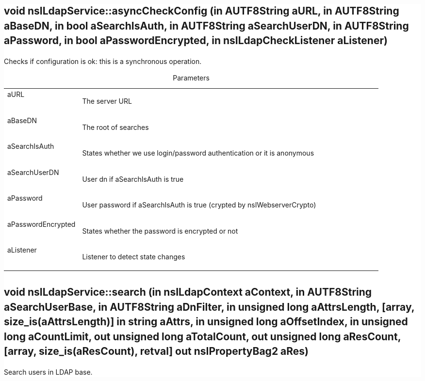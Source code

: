 void nsILdapService::asyncCheckConfig (in AUTF8String aURL, in AUTF8String aBaseDN, in bool aSearchIsAuth, in AUTF8String aSearchUserDN, in AUTF8String aPassword, in bool aPasswordEncrypted, in nsILdapCheckListener aListener)
---------------------------------------------------------------------------------------------------------------------------------------------------------------------------------------------------------------------------------

Checks if configuration is ok: this is a synchronous operation.

<table>
<caption>Parameters</caption>
<colgroup>
<col width="20%" />
<col width="80%" />
</colgroup>
<tbody>
<tr class="odd">
<td align="left">aURL</td>
<td align="left"><p>The server URL</p></td>
</tr>
<tr class="even">
<td align="left">aBaseDN</td>
<td align="left"><p>The root of searches</p></td>
</tr>
<tr class="odd">
<td align="left">aSearchIsAuth</td>
<td align="left"><p>States whether we use login/password authentication or it is anonymous</p></td>
</tr>
<tr class="even">
<td align="left">aSearchUserDN</td>
<td align="left"><p>User dn if aSearchIsAuth is true</p></td>
</tr>
<tr class="odd">
<td align="left">aPassword</td>
<td align="left"><p>User password if aSearchIsAuth is true (crypted by nsIWebserverCrypto)</p></td>
</tr>
<tr class="even">
<td align="left">aPasswordEncrypted</td>
<td align="left"><p>States whether the password is encrypted or not</p></td>
</tr>
<tr class="odd">
<td align="left">aListener</td>
<td align="left"><p>Listener to detect state changes</p></td>
</tr>
</tbody>
</table>

void nsILdapService::search (in nsILdapContext aContext, in AUTF8String aSearchUserBase, in AUTF8String aDnFilter, in unsigned long aAttrsLength, \[array, size\_is(aAttrsLength)\] in string aAttrs, in unsigned long aOffsetIndex, in unsigned long aCountLimit, out unsigned long aTotalCount, out unsigned long aResCount, \[array, size\_is(aResCount), retval\] out nsIPropertyBag2 aRes)
-----------------------------------------------------------------------------------------------------------------------------------------------------------------------------------------------------------------------------------------------------------------------------------------------------------------------------------------------------------------------------------------------

Search users in LDAP base.
